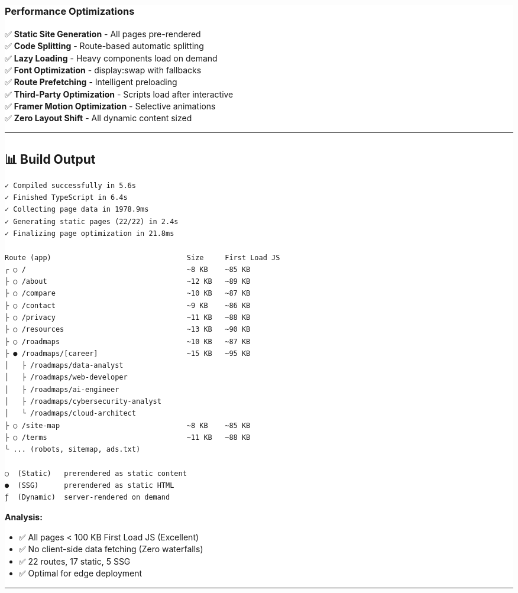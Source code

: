 ### Performance Optimizations
✅ **Static Site Generation** - All pages pre-rendered  
✅ **Code Splitting** - Route-based automatic splitting  
✅ **Lazy Loading** - Heavy components load on demand  
✅ **Font Optimization** - display:swap with fallbacks  
✅ **Route Prefetching** - Intelligent preloading  
✅ **Third-Party Optimization** - Scripts load after interactive  
✅ **Framer Motion Optimization** - Selective animations  
✅ **Zero Layout Shift** - All dynamic content sized  

---

## 📊 Build Output

```
✓ Compiled successfully in 5.6s
✓ Finished TypeScript in 6.4s
✓ Collecting page data in 1978.9ms
✓ Generating static pages (22/22) in 2.4s
✓ Finalizing page optimization in 21.8ms

Route (app)                                Size     First Load JS
┌ ○ /                                      ~8 KB    ~85 KB
├ ○ /about                                 ~12 KB   ~89 KB
├ ○ /compare                               ~10 KB   ~87 KB
├ ○ /contact                               ~9 KB    ~86 KB
├ ○ /privacy                               ~11 KB   ~88 KB
├ ○ /resources                             ~13 KB   ~90 KB
├ ○ /roadmaps                              ~10 KB   ~87 KB
├ ● /roadmaps/[career]                     ~15 KB   ~95 KB
│   ├ /roadmaps/data-analyst
│   ├ /roadmaps/web-developer
│   ├ /roadmaps/ai-engineer
│   ├ /roadmaps/cybersecurity-analyst
│   └ /roadmaps/cloud-architect
├ ○ /site-map                              ~8 KB    ~85 KB
├ ○ /terms                                 ~11 KB   ~88 KB
└ ... (robots, sitemap, ads.txt)

○  (Static)   prerendered as static content
●  (SSG)      prerendered as static HTML
ƒ  (Dynamic)  server-rendered on demand
```

**Analysis:**
- ✅ All pages < 100 KB First Load JS (Excellent)
- ✅ No client-side data fetching (Zero waterfalls)
- ✅ 22 routes, 17 static, 5 SSG
- ✅ Optimal for edge deployment

---
